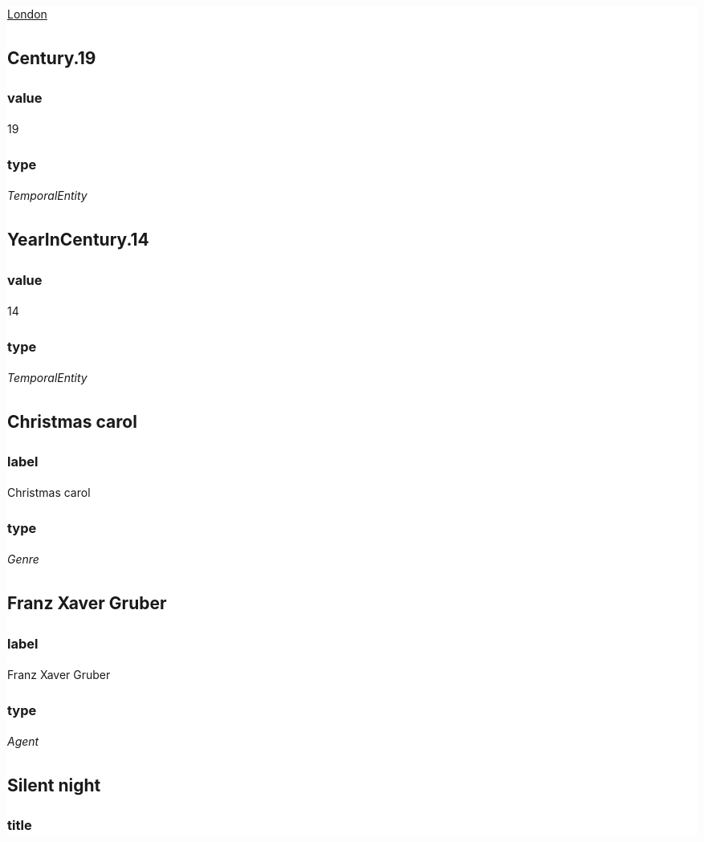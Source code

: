 
[London](#London)

## Century.19

### value


19

### type


*TemporalEntity*

## YearInCentury.14

### value


14

### type


*TemporalEntity*

## Christmas carol

### label


Christmas carol

### type


*Genre*

## Franz Xaver Gruber

### label


Franz Xaver Gruber

### type


*Agent*

## Silent night

### title
